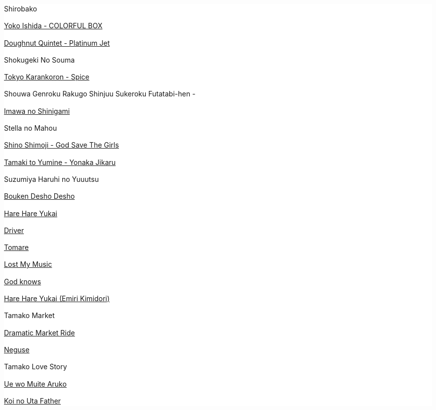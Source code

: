 Shirobako

[Yoko Ishida - COLORFUL BOX](https://www.dropbox.com/s/7gunauycu4so6nl/Shirobako%20-%2001.%20COLORFUL%20BOX.mp3?dl=0)

[Doughnut Quintet - Platinum Jet](https://www.dropbox.com/s/rz6svdatrekzf89/Shirobako%20-%20Platinum%20Jet.mp3?dl=0)

Shokugeki No Souma

[Tokyo Karankoron - Spice](https://www.dropbox.com/s/kb4sejmyqoxalf2/Shokugeki%20no%20Souma%20-%20Tokyo%20Karankoron%20-%20Spice.mp3?dl=0)

Shouwa Genroku Rakugo Shinjuu Sukeroku Futatabi-hen - 

[Imawa no Shinigami](https://www.dropbox.com/s/qgkws8t4kkncoad/Shouwa%20Genroku%20Rakugo%20Shinjuu%20Sukeroku%20Futatabi-hen%20-%20Imawa%20no%20Shinigami.mp3?dl=0)

Stella no Mahou

[Shino Shimoji - God Save The Girls](https://www.dropbox.com/s/14y27okfa7amt37/Stella%20no%20Mahou%20-%20Shino%20Shimoji%20-%20God%20Save%20The%20Girls.mp3?dl=0)

[Tamaki to Yumine - Yonaka Jikaru](https://www.dropbox.com/s/lno186fzxwc7t6v/Stella%20no%20Mahou%20-%20Yonaka%20Jikaru.mp3?dl=0)

Suzumiya Haruhi no Yuuutsu

[Bouken Desho Desho](https://www.dropbox.com/s/th7j5bds8kfapg2/Suzumiya%20Haruhi%20-%2001%20-%20Bouken%20Desho%20Desho.mp3?dl=0)

[Hare Hare Yukai](https://www.dropbox.com/s/7zeks6b70con703/Suzumiya%20Haruhi%20-%2001%20-%20Hare%20Hare%20Yukai.mp3?dl=0)

[Driver](https://www.dropbox.com/s/3b5zuodep8ggeia/Suzumiya%20Haruhi%20-%20Super%20Driver.mp3?dl=0)

[Tomare](https://www.dropbox.com/s/ofe2rapjeg969qv/Suzumiya%20Haruhi%20-%2001%20-%20Tomare%21.mp3?dl=0)

[Lost My Music](https://soundcloud.com/user3678106/02-lost-my-music)

[God knows](https://www.dropbox.com/s/u75rcuj8b5kn5sk/Suzumiya%20Haruhi%20-%2009%20God%20Knows....mp3?dl=0)

[Hare Hare Yukai (Emiri Kimidori)](https://www.dropbox.com/s/eulbop74sopp5ji/Suzumiya%20Haruhi%20-%20Hare%20Hare%20Yukai%20%28Emiri%20Kimidori%29.mp3?dl=0)

Tamako Market

[Dramatic Market Ride](https://www.dropbox.com/s/25hy6xe2lq2uukz/Tamako%20Market%20-%2001%20-%20Dramatic%20Market%20Ride.mp3?dl=0)

[Neguse](https://www.dropbox.com/s/6min6bvjhrg6fja/Tamako%20Market%20-%2001%20-%20Neguse.mp3?dl=0)

Tamako Love Story

[Ue wo Muite Aruko](https://www.dropbox.com/s/mqlk1ndgebul2pc/Tamako%20Love%20Story%20-%2028%20-%20Ue%20wo%20Muite%20Arukou.mp3?dl=0)

[Koi no Uta Father](https://www.dropbox.com/s/75a65fn9th7gmbo/Tamako%20Love%20Story%20-%20Koi%20No%20Uta%20%28Father%29.mp3?dl=0)
